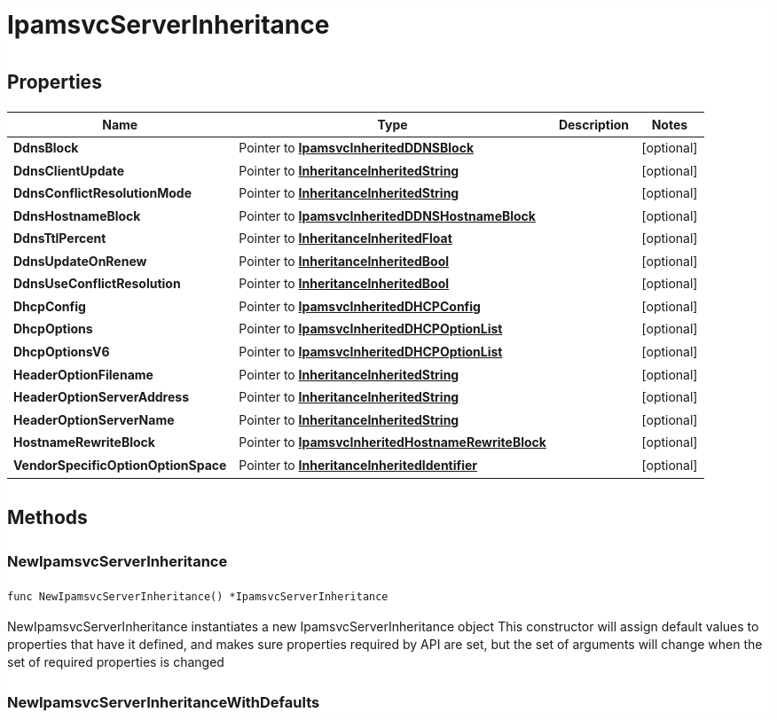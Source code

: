 # IpamsvcServerInheritance

## Properties

Name | Type | Description | Notes
------------ | ------------- | ------------- | -------------
**DdnsBlock** | Pointer to [**IpamsvcInheritedDDNSBlock**](IpamsvcInheritedDDNSBlock.md) |  | [optional] 
**DdnsClientUpdate** | Pointer to [**InheritanceInheritedString**](InheritanceInheritedString.md) |  | [optional] 
**DdnsConflictResolutionMode** | Pointer to [**InheritanceInheritedString**](InheritanceInheritedString.md) |  | [optional] 
**DdnsHostnameBlock** | Pointer to [**IpamsvcInheritedDDNSHostnameBlock**](IpamsvcInheritedDDNSHostnameBlock.md) |  | [optional] 
**DdnsTtlPercent** | Pointer to [**InheritanceInheritedFloat**](InheritanceInheritedFloat.md) |  | [optional] 
**DdnsUpdateOnRenew** | Pointer to [**InheritanceInheritedBool**](InheritanceInheritedBool.md) |  | [optional] 
**DdnsUseConflictResolution** | Pointer to [**InheritanceInheritedBool**](InheritanceInheritedBool.md) |  | [optional] 
**DhcpConfig** | Pointer to [**IpamsvcInheritedDHCPConfig**](IpamsvcInheritedDHCPConfig.md) |  | [optional] 
**DhcpOptions** | Pointer to [**IpamsvcInheritedDHCPOptionList**](IpamsvcInheritedDHCPOptionList.md) |  | [optional] 
**DhcpOptionsV6** | Pointer to [**IpamsvcInheritedDHCPOptionList**](IpamsvcInheritedDHCPOptionList.md) |  | [optional] 
**HeaderOptionFilename** | Pointer to [**InheritanceInheritedString**](InheritanceInheritedString.md) |  | [optional] 
**HeaderOptionServerAddress** | Pointer to [**InheritanceInheritedString**](InheritanceInheritedString.md) |  | [optional] 
**HeaderOptionServerName** | Pointer to [**InheritanceInheritedString**](InheritanceInheritedString.md) |  | [optional] 
**HostnameRewriteBlock** | Pointer to [**IpamsvcInheritedHostnameRewriteBlock**](IpamsvcInheritedHostnameRewriteBlock.md) |  | [optional] 
**VendorSpecificOptionOptionSpace** | Pointer to [**InheritanceInheritedIdentifier**](InheritanceInheritedIdentifier.md) |  | [optional] 

## Methods

### NewIpamsvcServerInheritance

`func NewIpamsvcServerInheritance() *IpamsvcServerInheritance`

NewIpamsvcServerInheritance instantiates a new IpamsvcServerInheritance object
This constructor will assign default values to properties that have it defined,
and makes sure properties required by API are set, but the set of arguments
will change when the set of required properties is changed

### NewIpamsvcServerInheritanceWithDefaults
